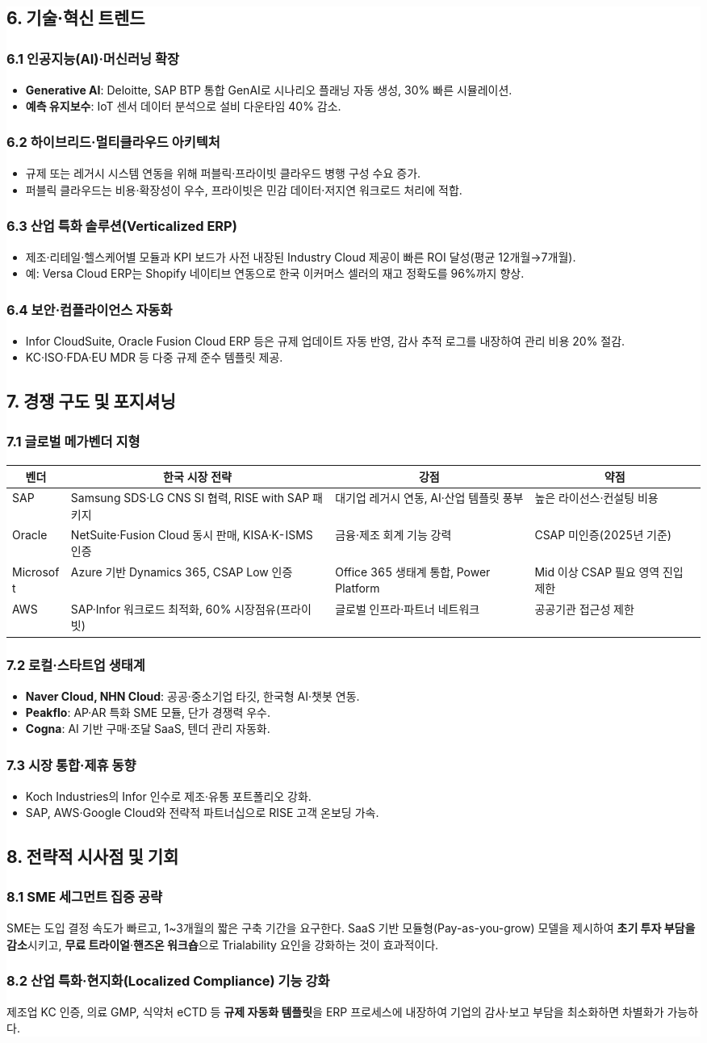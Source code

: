 ## 6. 기술·혁신 트렌드
### 6.1 인공지능(AI)·머신러닝 확장
- **Generative AI**: Deloitte, SAP BTP 통합 GenAI로 시나리오 플래닝 자동 생성, 30% 빠른 시뮬레이션.
- **예측 유지보수**: IoT 센서 데이터 분석으로 설비 다운타임 40% 감소.

### 6.2 하이브리드·멀티클라우드 아키텍처
- 규제 또는 레거시 시스템 연동을 위해 퍼블릭·프라이빗 클라우드 병행 구성 수요 증가.
- 퍼블릭 클라우드는 비용·확장성이 우수, 프라이빗은 민감 데이터·저지연 워크로드 처리에 적합.

### 6.3 산업 특화 솔루션(Verticalized ERP)
- 제조·리테일·헬스케어별 모듈과 KPI 보드가 사전 내장된 Industry Cloud 제공이 빠른 ROI 달성(평균 12개월→7개월).
- 예: Versa Cloud ERP는 Shopify 네이티브 연동으로 한국 이커머스 셀러의 재고 정확도를 96%까지 향상.

### 6.4 보안·컴플라이언스 자동화
- Infor CloudSuite, Oracle Fusion Cloud ERP 등은 규제 업데이트 자동 반영, 감사 추적 로그를 내장하여 관리 비용 20% 절감.
- KC·ISO·FDA·EU MDR 등 다중 규제 준수 템플릿 제공.

## 7. 경쟁 구도 및 포지셔닝
### 7.1 글로벌 메가벤더 지형
| 벤더 | 한국 시장 전략 | 강점 | 약점 |
|------|----------------|------|------|
| SAP | Samsung SDS·LG CNS SI 협력, RISE with SAP 패키지 | 대기업 레거시 연동, AI·산업 템플릿 풍부 | 높은 라이선스·컨설팅 비용 |
| Oracle | NetSuite·Fusion Cloud 동시 판매, KISA·K-ISMS 인증 | 금융·제조 회계 기능 강력 | CSAP 미인증(2025년 기준) |
| Microsoft | Azure 기반 Dynamics 365, CSAP Low 인증 | Office 365 생태계 통합, Power Platform | Mid 이상 CSAP 필요 영역 진입 제한 |
| AWS | SAP·Infor 워크로드 최적화, 60% 시장점유(프라이빗) | 글로벌 인프라·파트너 네트워크 | 공공기관 접근성 제한 |

### 7.2 로컬·스타트업 생태계
- **Naver Cloud, NHN Cloud**: 공공·중소기업 타깃, 한국형 AI·챗봇 연동.
- **Peakflo**: AP·AR 특화 SME 모듈, 단가 경쟁력 우수.
- **Cogna**: AI 기반 구매·조달 SaaS, 텐더 관리 자동화.

### 7.3 시장 통합·제휴 동향
- Koch Industries의 Infor 인수로 제조·유통 포트폴리오 강화.
- SAP, AWS·Google Cloud와 전략적 파트너십으로 RISE 고객 온보딩 가속.

## 8. 전략적 시사점 및 기회
### 8.1 SME 세그먼트 집중 공략
SME는 도입 결정 속도가 빠르고, 1~3개월의 짧은 구축 기간을 요구한다. SaaS 기반 모듈형(Pay-as-you-grow) 모델을 제시하여 **초기 투자 부담을 감소**시키고, **무료 트라이얼**·**핸즈온 워크숍**으로 Trialability 요인을 강화하는 것이 효과적이다.

### 8.2 산업 특화·현지화(Localized Compliance) 기능 강화
제조업 KC 인증, 의료 GMP, 식약처 eCTD 등 **규제 자동화 템플릿**을 ERP 프로세스에 내장하여 기업의 감사·보고 부담을 최소화하면 차별화가 가능하다.

